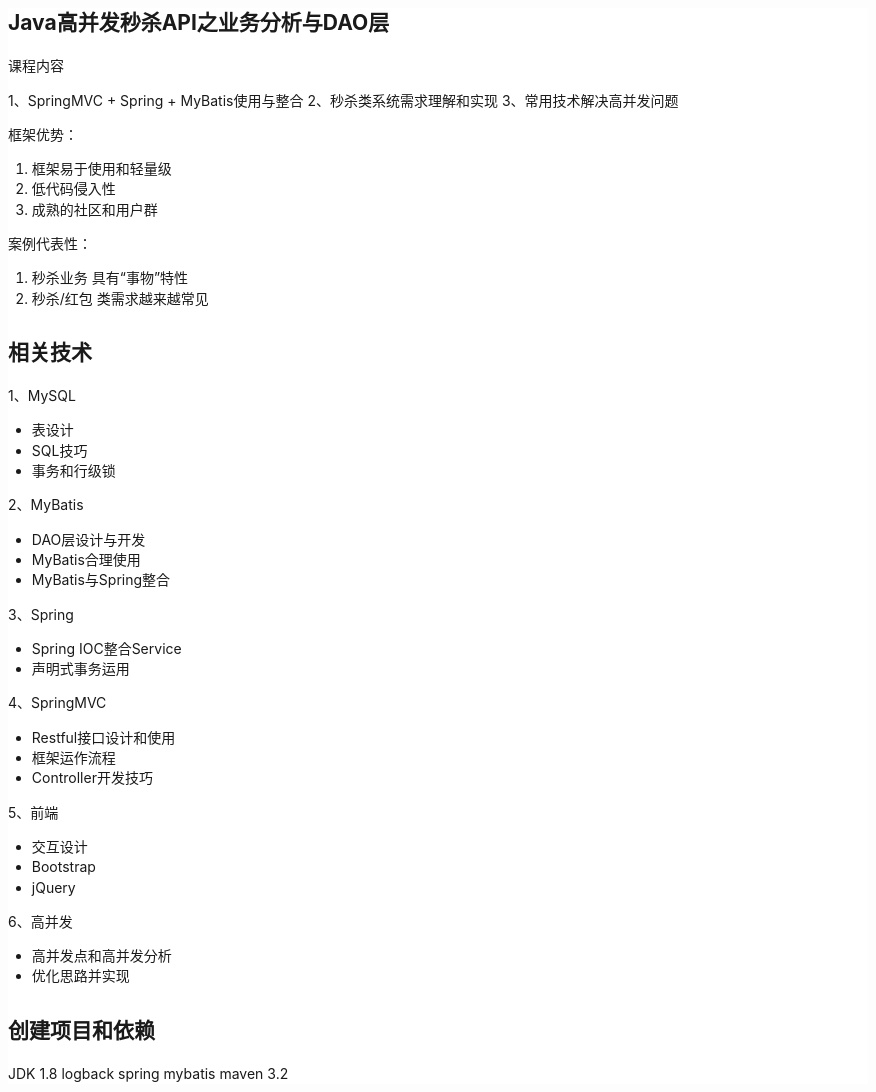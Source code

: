## Java高并发秒杀API之业务分析与DAO层

课程内容

1、SpringMVC + Spring + MyBatis使用与整合
2、秒杀类系统需求理解和实现
3、常用技术解决高并发问题

框架优势：
1. 框架易于使用和轻量级
2. 低代码侵入性
3. 成熟的社区和用户群

案例代表性：
1. 秒杀业务 具有“事物”特性
2. 秒杀/红包 类需求越来越常见

## 相关技术

1、MySQL
- 表设计
- SQL技巧
- 事务和行级锁

2、MyBatis
- DAO层设计与开发
- MyBatis合理使用
- MyBatis与Spring整合

3、Spring
- Spring IOC整合Service
- 声明式事务运用

4、SpringMVC
- Restful接口设计和使用
- 框架运作流程
- Controller开发技巧

5、前端
- 交互设计
- Bootstrap
- jQuery

6、高并发
- 高并发点和高并发分析
- 优化思路并实现

## 创建项目和依赖

JDK 1.8
logback
spring
mybatis
maven 3.2
